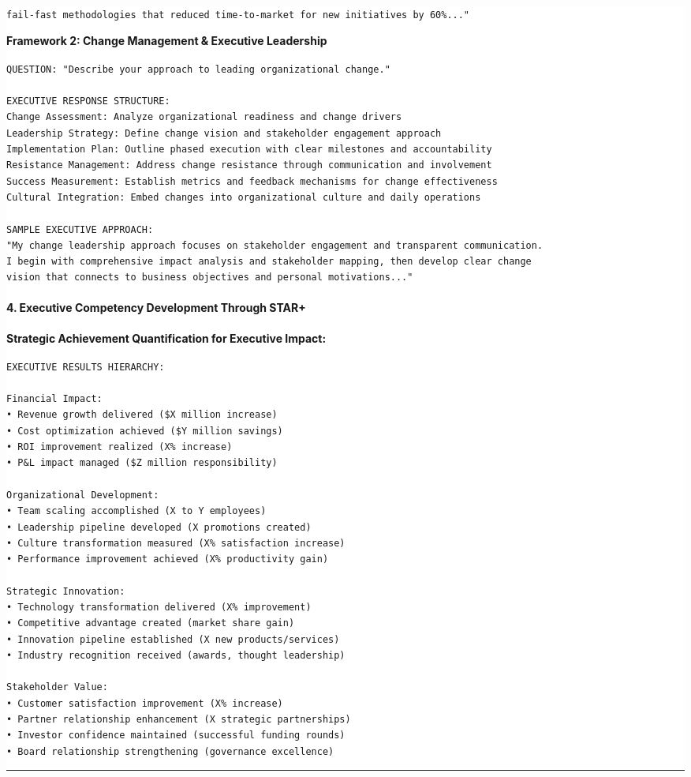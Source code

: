 ```
fail-fast methodologies that reduced time-to-market for new initiatives by 60%..."
```

**Framework 2: Change Management & Executive Leadership**
```
QUESTION: "Describe your approach to leading organizational change."

EXECUTIVE RESPONSE STRUCTURE:
Change Assessment: Analyze organizational readiness and change drivers
Leadership Strategy: Define change vision and stakeholder engagement approach
Implementation Plan: Outline phased execution with clear milestones and accountability
Resistance Management: Address change resistance through communication and involvement
Success Measurement: Establish metrics and feedback mechanisms for change effectiveness
Cultural Integration: Embed changes into organizational culture and daily operations

SAMPLE EXECUTIVE APPROACH:
"My change leadership approach focuses on stakeholder engagement and transparent communication. 
I begin with comprehensive impact analysis and stakeholder mapping, then develop clear change 
vision that connects to business objectives and personal motivations..."
```

#### 4. Executive Competency Development Through STAR+

**Strategic Achievement Quantification for Executive Impact:**
```
EXECUTIVE RESULTS HIERARCHY:

Financial Impact:
• Revenue growth delivered ($X million increase)
• Cost optimization achieved ($Y million savings)
• ROI improvement realized (X% increase)
• P&L impact managed ($Z million responsibility)

Organizational Development:
• Team scaling accomplished (X to Y employees)
• Leadership pipeline developed (X promotions created)
• Culture transformation measured (X% satisfaction increase)
• Performance improvement achieved (X% productivity gain)

Strategic Innovation:
• Technology transformation delivered (X% improvement)
• Competitive advantage created (market share gain)
• Innovation pipeline established (X new products/services)
• Industry recognition received (awards, thought leadership)

Stakeholder Value:
• Customer satisfaction improvement (X% increase)
• Partner relationship enhancement (X strategic partnerships)
• Investor confidence maintained (successful funding rounds)
• Board relationship strengthening (governance excellence)
```

---
